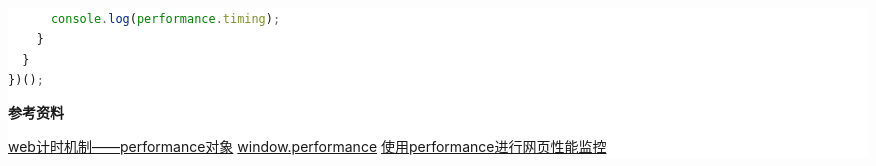 ```JavaScript
      console.log(performance.timing);
    }
  }
})();
```

**参考资料**

[web计时机制——performance对象](http://www.cnblogs.com/xiaohuochai/p/6523397.html)
[window.performance](https://www.jianshu.com/p/447d90911e71)
[使用performance进行网页性能监控](https://www.cnblogs.com/yuqing6/p/8463113.html)
